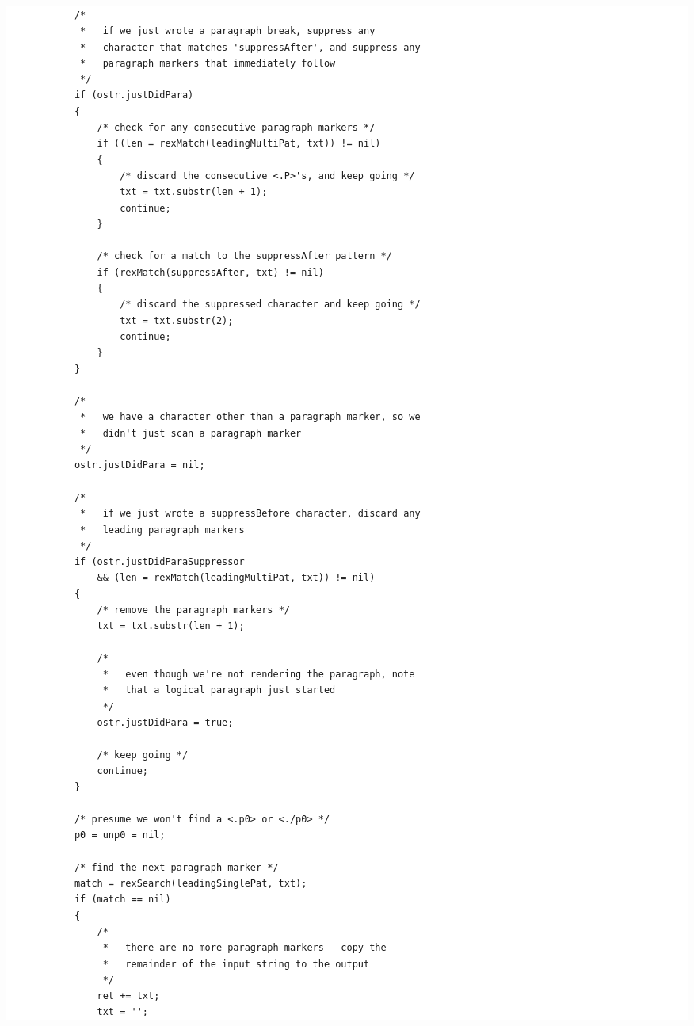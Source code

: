                 /* 
                 *   if we just wrote a paragraph break, suppress any
                 *   character that matches 'suppressAfter', and suppress any
                 *   paragraph markers that immediately follow 
                 */
                if (ostr.justDidPara)
                {
                    /* check for any consecutive paragraph markers */
                    if ((len = rexMatch(leadingMultiPat, txt)) != nil)
                    {
                        /* discard the consecutive <.P>'s, and keep going */
                        txt = txt.substr(len + 1);
                        continue;
                    }

                    /* check for a match to the suppressAfter pattern */
                    if (rexMatch(suppressAfter, txt) != nil)
                    {
                        /* discard the suppressed character and keep going */
                        txt = txt.substr(2);
                        continue;
                    }
                }

                /* 
                 *   we have a character other than a paragraph marker, so we
                 *   didn't just scan a paragraph marker 
                 */
                ostr.justDidPara = nil;

                /*
                 *   if we just wrote a suppressBefore character, discard any
                 *   leading paragraph markers 
                 */
                if (ostr.justDidParaSuppressor
                    && (len = rexMatch(leadingMultiPat, txt)) != nil)
                {
                    /* remove the paragraph markers */
                    txt = txt.substr(len + 1);

                    /* 
                     *   even though we're not rendering the paragraph, note
                     *   that a logical paragraph just started 
                     */
                    ostr.justDidPara = true;

                    /* keep going */
                    continue;
                }

                /* presume we won't find a <.p0> or <./p0> */
                p0 = unp0 = nil;

                /* find the next paragraph marker */
                match = rexSearch(leadingSinglePat, txt);
                if (match == nil)
                {
                    /* 
                     *   there are no more paragraph markers - copy the
                     *   remainder of the input string to the output
                     */
                    ret += txt;
                    txt = '';
